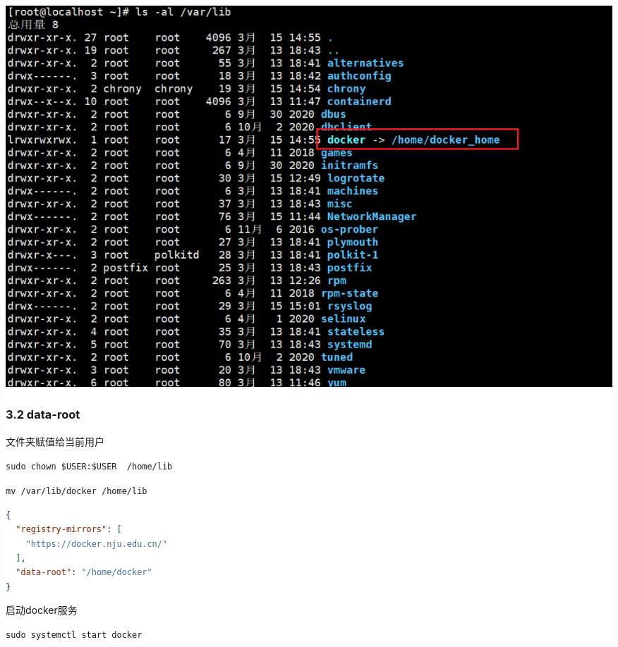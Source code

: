 ![image-20230315150239718](.\img\image-20230315150239718.png)

### 3.2 data-root
文件夹赋值给当前用户

```shell
sudo chown $USER:$USER  /home/lib
```

```shell
mv /var/lib/docker /home/lib
```

```json
{
  "registry-mirrors": [
    "https://docker.nju.edu.cn/"
  ],
  "data-root": "/home/docker"
}
```

启动docker服务

```shell
sudo systemctl start docker
```
